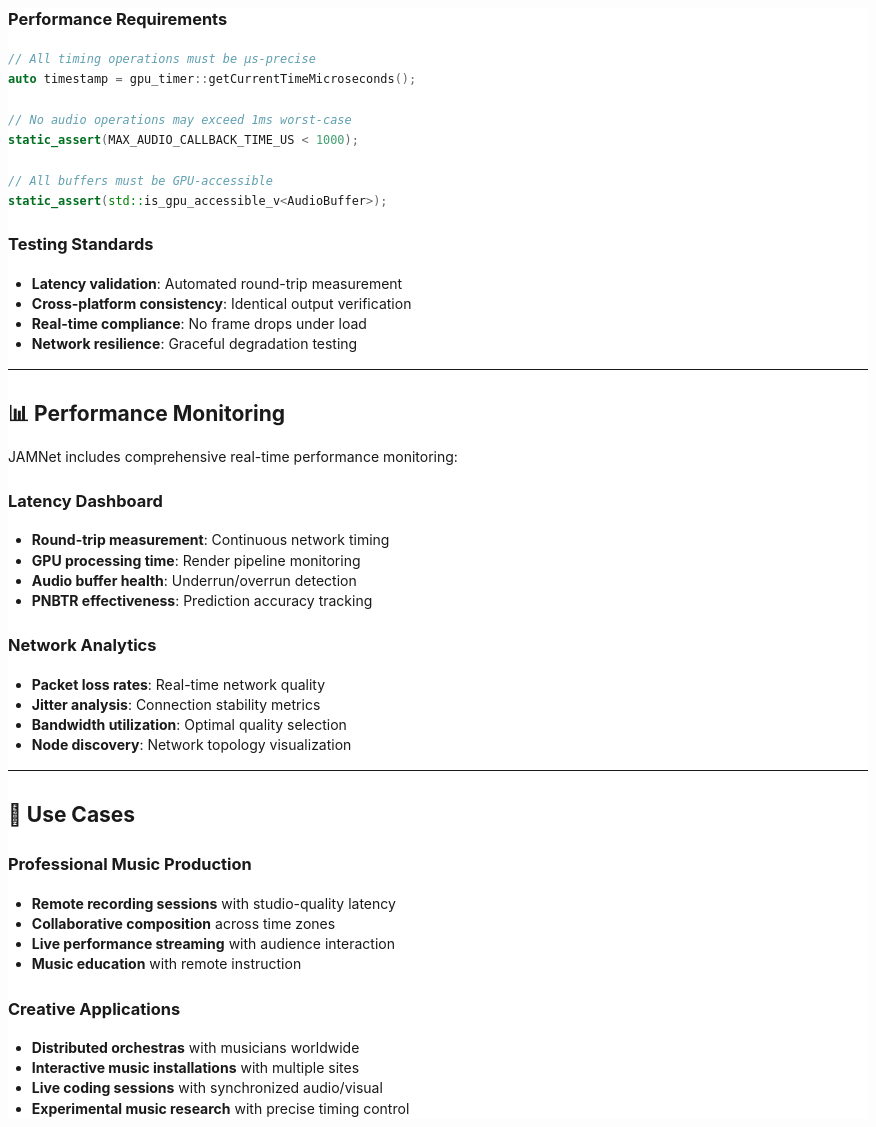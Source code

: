 ### Performance Requirements
```cpp
// All timing operations must be µs-precise
auto timestamp = gpu_timer::getCurrentTimeMicroseconds();

// No audio operations may exceed 1ms worst-case
static_assert(MAX_AUDIO_CALLBACK_TIME_US < 1000);

// All buffers must be GPU-accessible
static_assert(std::is_gpu_accessible_v<AudioBuffer>);
```

### Testing Standards
- **Latency validation**: Automated round-trip measurement
- **Cross-platform consistency**: Identical output verification
- **Real-time compliance**: No frame drops under load
- **Network resilience**: Graceful degradation testing

---

## 📊 Performance Monitoring

JAMNet includes comprehensive real-time performance monitoring:

### Latency Dashboard
- **Round-trip measurement**: Continuous network timing
- **GPU processing time**: Render pipeline monitoring  
- **Audio buffer health**: Underrun/overrun detection
- **PNBTR effectiveness**: Prediction accuracy tracking

### Network Analytics
- **Packet loss rates**: Real-time network quality
- **Jitter analysis**: Connection stability metrics
- **Bandwidth utilization**: Optimal quality selection
- **Node discovery**: Network topology visualization

---

## 🎵 Use Cases

### Professional Music Production
- **Remote recording sessions** with studio-quality latency
- **Collaborative composition** across time zones
- **Live performance streaming** with audience interaction
- **Music education** with remote instruction

### Creative Applications
- **Distributed orchestras** with musicians worldwide
- **Interactive music installations** with multiple sites
- **Live coding sessions** with synchronized audio/visual
- **Experimental music research** with precise timing control
